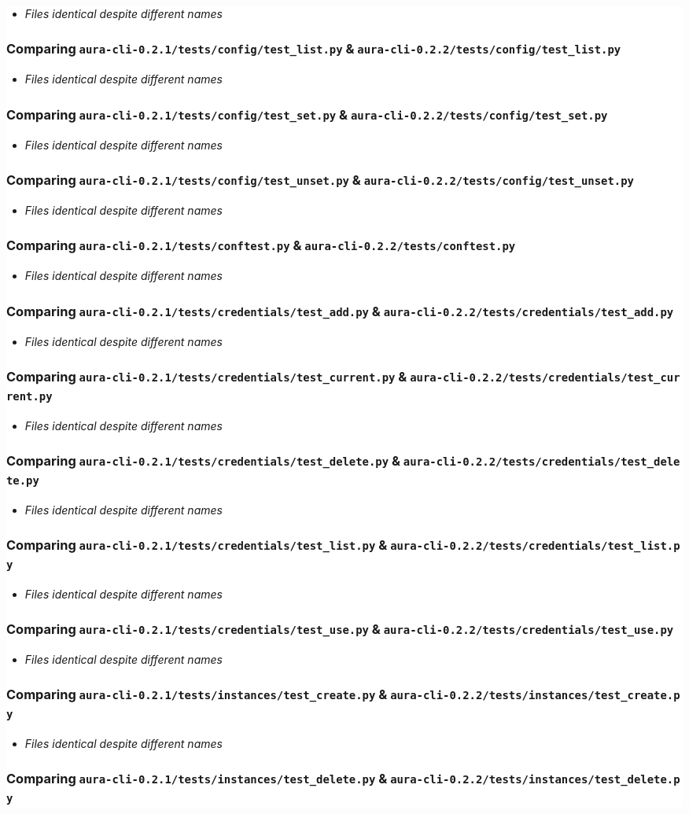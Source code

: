  * *Files identical despite different names*

### Comparing `aura-cli-0.2.1/tests/config/test_list.py` & `aura-cli-0.2.2/tests/config/test_list.py`

 * *Files identical despite different names*

### Comparing `aura-cli-0.2.1/tests/config/test_set.py` & `aura-cli-0.2.2/tests/config/test_set.py`

 * *Files identical despite different names*

### Comparing `aura-cli-0.2.1/tests/config/test_unset.py` & `aura-cli-0.2.2/tests/config/test_unset.py`

 * *Files identical despite different names*

### Comparing `aura-cli-0.2.1/tests/conftest.py` & `aura-cli-0.2.2/tests/conftest.py`

 * *Files identical despite different names*

### Comparing `aura-cli-0.2.1/tests/credentials/test_add.py` & `aura-cli-0.2.2/tests/credentials/test_add.py`

 * *Files identical despite different names*

### Comparing `aura-cli-0.2.1/tests/credentials/test_current.py` & `aura-cli-0.2.2/tests/credentials/test_current.py`

 * *Files identical despite different names*

### Comparing `aura-cli-0.2.1/tests/credentials/test_delete.py` & `aura-cli-0.2.2/tests/credentials/test_delete.py`

 * *Files identical despite different names*

### Comparing `aura-cli-0.2.1/tests/credentials/test_list.py` & `aura-cli-0.2.2/tests/credentials/test_list.py`

 * *Files identical despite different names*

### Comparing `aura-cli-0.2.1/tests/credentials/test_use.py` & `aura-cli-0.2.2/tests/credentials/test_use.py`

 * *Files identical despite different names*

### Comparing `aura-cli-0.2.1/tests/instances/test_create.py` & `aura-cli-0.2.2/tests/instances/test_create.py`

 * *Files identical despite different names*

### Comparing `aura-cli-0.2.1/tests/instances/test_delete.py` & `aura-cli-0.2.2/tests/instances/test_delete.py`
